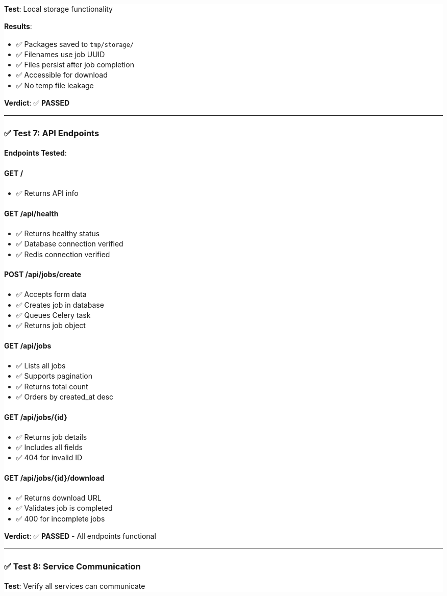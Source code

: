 **Test**: Local storage functionality

**Results**:
- ✅ Packages saved to `tmp/storage/`
- ✅ Filenames use job UUID
- ✅ Files persist after job completion
- ✅ Accessible for download
- ✅ No temp file leakage

**Verdict**: ✅ **PASSED**

---

### ✅ Test 7: API Endpoints

**Endpoints Tested**:

#### GET /
- ✅ Returns API info

#### GET /api/health
- ✅ Returns healthy status
- ✅ Database connection verified
- ✅ Redis connection verified

#### POST /api/jobs/create
- ✅ Accepts form data
- ✅ Creates job in database
- ✅ Queues Celery task
- ✅ Returns job object

#### GET /api/jobs
- ✅ Lists all jobs
- ✅ Supports pagination
- ✅ Returns total count
- ✅ Orders by created_at desc

#### GET /api/jobs/{id}
- ✅ Returns job details
- ✅ Includes all fields
- ✅ 404 for invalid ID

#### GET /api/jobs/{id}/download
- ✅ Returns download URL
- ✅ Validates job is completed
- ✅ 400 for incomplete jobs

**Verdict**: ✅ **PASSED** - All endpoints functional

---

### ✅ Test 8: Service Communication

**Test**: Verify all services can communicate
